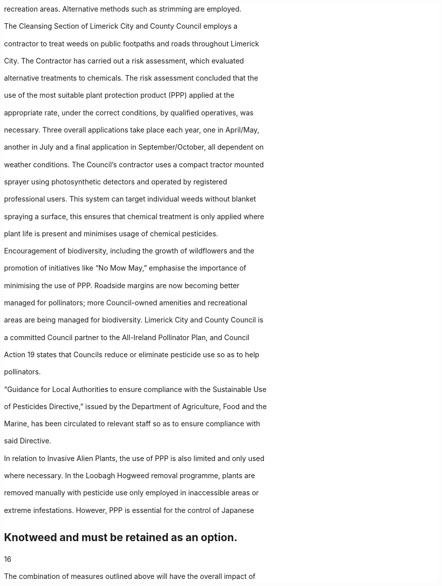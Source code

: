 recreation areas. Alternative methods such as strimming are employed.

The Cleansing Section of Limerick City and County Council employs a

contractor to treat weeds on public footpaths and roads throughout Limerick

City. The Contractor has carried out a risk assessment, which evaluated

alternative treatments to chemicals. The risk assessment concluded that the

use of the most suitable plant protection product (PPP) applied at the

appropriate rate, under the correct conditions, by qualified operatives, was

necessary. Three overall applications take place each year, one in April/May,

another in July and a final application in September/October, all dependent on

weather conditions. The Council’s contractor uses a compact tractor mounted

sprayer using photosynthetic detectors and operated by registered

professional users. This system can target individual weeds without blanket

spraying a surface, this ensures that chemical treatment is only applied where

plant life is present and minimises usage of chemical pesticides.

Encouragement of biodiversity, including the growth of wildflowers and the

promotion of initiatives like “No Mow May,” emphasise the importance of

minimising the use of PPP. Roadside margins are now becoming better

managed for pollinators; more Council-owned amenities and recreational

areas are being managed for biodiversity. Limerick City and County Council is

a committed Council partner to the All-Ireland Pollinator Plan, and Council

Action 19 states that Councils reduce or eliminate pesticide use so as to help

pollinators.

“Guidance for Local Authorities to ensure compliance with the Sustainable Use

of Pesticides Directive,” issued by the Department of Agriculture, Food and the

Marine, has been circulated to relevant staff so as to ensure compliance with

said Directive.

In relation to Invasive Alien Plants, the use of PPP is also limited and only used

where necessary. In the Loobagh Hogweed removal programme, plants are

removed manually with pesticide use only employed in inaccessible areas or

extreme infestations. However, PPP is essential for the control of Japanese

Knotweed and must be retained as an option.
---
16

The combination of measures outlined above will have the overall impact of
